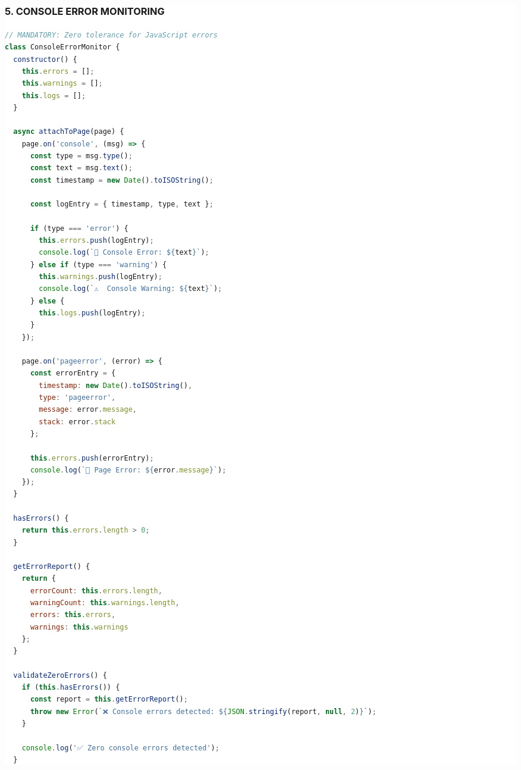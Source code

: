 ### **5. CONSOLE ERROR MONITORING**
```javascript
// MANDATORY: Zero tolerance for JavaScript errors
class ConsoleErrorMonitor {
  constructor() {
    this.errors = [];
    this.warnings = [];
    this.logs = [];
  }
  
  async attachToPage(page) {
    page.on('console', (msg) => {
      const type = msg.type();
      const text = msg.text();
      const timestamp = new Date().toISOString();
      
      const logEntry = { timestamp, type, text };
      
      if (type === 'error') {
        this.errors.push(logEntry);
        console.log(`🚨 Console Error: ${text}`);
      } else if (type === 'warning') {
        this.warnings.push(logEntry);
        console.log(`⚠️  Console Warning: ${text}`);
      } else {
        this.logs.push(logEntry);
      }
    });
    
    page.on('pageerror', (error) => {
      const errorEntry = {
        timestamp: new Date().toISOString(),
        type: 'pageerror',
        message: error.message,
        stack: error.stack
      };
      
      this.errors.push(errorEntry);
      console.log(`🚨 Page Error: ${error.message}`);
    });
  }
  
  hasErrors() {
    return this.errors.length > 0;
  }
  
  getErrorReport() {
    return {
      errorCount: this.errors.length,
      warningCount: this.warnings.length,
      errors: this.errors,
      warnings: this.warnings
    };
  }
  
  validateZeroErrors() {
    if (this.hasErrors()) {
      const report = this.getErrorReport();
      throw new Error(`❌ Console errors detected: ${JSON.stringify(report, null, 2)}`);
    }
    
    console.log('✅ Zero console errors detected');
  }
```